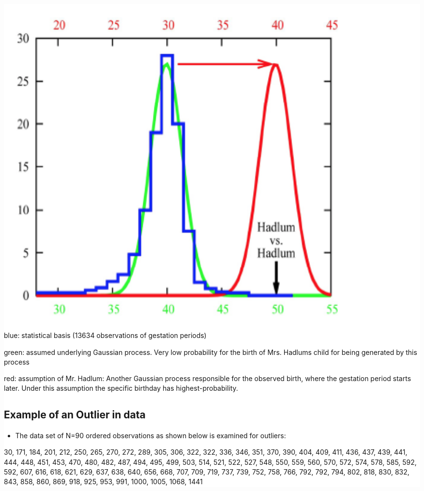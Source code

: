 ![%5BADEI%5D%202%20a%20Data%20Quality%20d76b695c89374526a152b27554c80542/Screenshot_2020-09-18_at_15.29.08.png](%5BADEI%5D%202%20a%20Data%20Quality%20d76b695c89374526a152b27554c80542/Screenshot_2020-09-18_at_15.29.08.png)

blue: statistical basis (13634 observations of gestation periods)

green: assumed underlying Gaussian process. Very low probability for the birth of Mrs. Hadlums child for being generated by this process

red: assumption of Mr. Hadlum: Another Gaussian process responsible for the observed
birth, where the gestation period starts later. Under this assumption the specific
birthday has highest-probability.

## **Example of an Outlier in data**

- The data set of N=90 ordered observations as shown below is examined for outliers:

30, 171, 184, 201, 212, 250, 265, 270, 272, 289, 305, 306, 322, 322, 336, 346, 351, 370, 390, 404, 409, 411, 436, 437, 439, 441, 444, 448, 451, 453, 470, 480, 482, 487, 494, 495, 499, 503, 514, 521, 522, 527, 548, 550, 559, 560, 570, 572, 574, 578, 585, 592, 592, 607, 616, 618, 621, 629, 637, 638, 640, 656, 668, 707, 709, 719, 737, 739, 752, 758, 766, 792, 792, 794, 802, 818, 830, 832, 843, 858, 860, 869, 918, 925, 953, 991, 1000, 1005, 1068, 1441
